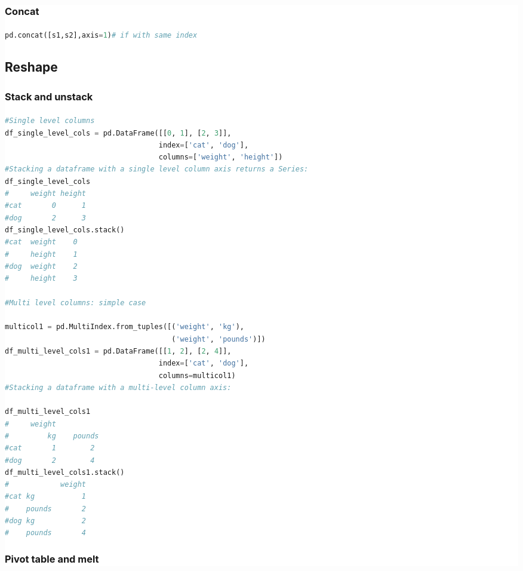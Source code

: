 
### Concat

```python
pd.concat([s1,s2],axis=1)# if with same index
```





## Reshape

### Stack and unstack

```python
#Single level columns
df_single_level_cols = pd.DataFrame([[0, 1], [2, 3]],
                                    index=['cat', 'dog'],
                                    columns=['weight', 'height'])
#Stacking a dataframe with a single level column axis returns a Series:
df_single_level_cols
#     weight height
#cat       0      1
#dog       2      3
df_single_level_cols.stack()
#cat  weight    0
#     height    1
#dog  weight    2
#     height    3

#Multi level columns: simple case

multicol1 = pd.MultiIndex.from_tuples([('weight', 'kg'),
                                       ('weight', 'pounds')])
df_multi_level_cols1 = pd.DataFrame([[1, 2], [2, 4]],
                                    index=['cat', 'dog'],
                                    columns=multicol1)
#Stacking a dataframe with a multi-level column axis:

df_multi_level_cols1
#     weight
#         kg    pounds
#cat       1        2
#dog       2        4
df_multi_level_cols1.stack()
#            weight
#cat kg           1
#    pounds       2
#dog kg           2
#    pounds       4
```

### Pivot table and melt

